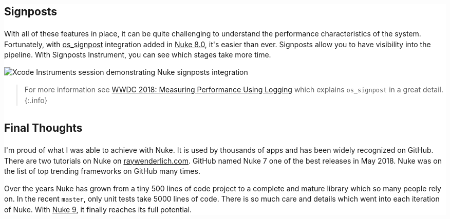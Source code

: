 ## Signposts

With all of these features in place, it can be quite challenging to understand the performance characteristics of the system. Fortunately, with [os_signpost](https://developer.apple.com/documentation/os/logging) integration added in [Nuke 8.0](https://github.com/kean/Nuke/releases/tag/8.0), it's easier than ever. Signposts allow you to have visibility into the pipeline. With Signposts Instrument, you can see which stages take more time.

<img alt="Xcode Instruments session demonstrating Nuke signposts integration" class="Screenshot Any-responsiveCard" src="{{ site.url }}/images/posts/nuke9/os_signpost.png">

> For more information see [WWDC 2018: Measuring Performance Using Logging](https://developer.apple.com/videos/play/wwdc2018/405/) which explains `os_signpost` in a great detail.
{:.info}

## Final Thoughts

I'm proud of what I was able to achieve with Nuke. It is used by thousands of apps and has been widely recognized on GitHub. There are two tutorials on Nuke on [raywenderlich.com](https://www.raywenderlich.com/library?q=nuke&sort_order=relevance). GitHub named Nuke 7 one of the best releases in May 2018. Nuke was on the list of top trending frameworks on GitHub many times.

Over the years Nuke has grown from a tiny 500 lines of code project to a complete and mature library which so many people rely on. In the recent `master`, only unit tests take 5000 lines of code. There is so much care and details which went into each iteration of Nuke. With [Nuke 9](https://github.com/kean/Nuke/releases/tag/9.0.0), it finally reaches its full potential.

<div class="FootnotesSection" markdown="1">

[^1]: DFImageManager was one of the only [SDWebImage](https://github.com/SDWebImage/SDWebImage) competitors at the time. It was the first image loading framework to use [NSURLSession](https://developer.apple.com/library/ios/documentation/Foundation/Reference/NSURLSession_class/) with [HTTP/2](https://en.wikipedia.org/wiki/HTTP/2) support, to feature [AFNetworking](https://github.com/AFNetworking/AFNetworking) and [FLAnimatedImage](https://github.com/Flipboard/FLAnimatedImage) integration, and have intelligent prefetching/coalescing support.
[^2]: There are a few reasons why `NSCache` was replaced. The caching algorithm for `NSCache` is not documented and there was evidence that it wasn't LRU. `ImageCache` also has more control over caching, add support for features like Time-to-Live. Another problematic aspect of `NSCache` is that keys must be objects which isn't optimal.
[^3]: [Nuke 4.0](https://github.com/kean/Nuke/releases/tag/4.0) also introduced some questionable new APIs. For example, it included a public `Promise` implementation *in the framework* and replaced the closure based APIs with promises. I don't remember exactly why I made this change, but just a couple of weeks later it was clear it was a mistake. Nuke 4.0 also went way too far on abstractions, protocols, and single responsibility principle, making the code harder, not easier to reason about. It took three major releases, [Nuke 5.0](https://github.com/kean/Nuke/releases/tag/5.0), [6.0](https://github.com/kean/Nuke/releases/tag/6.0), and [7.0](https://github.com/kean/Nuke/releases/tag/7.0) to gradually undo the damage that Nuke 4.0 done. Fortunately, not a lot of people were using Nuke at the time.
